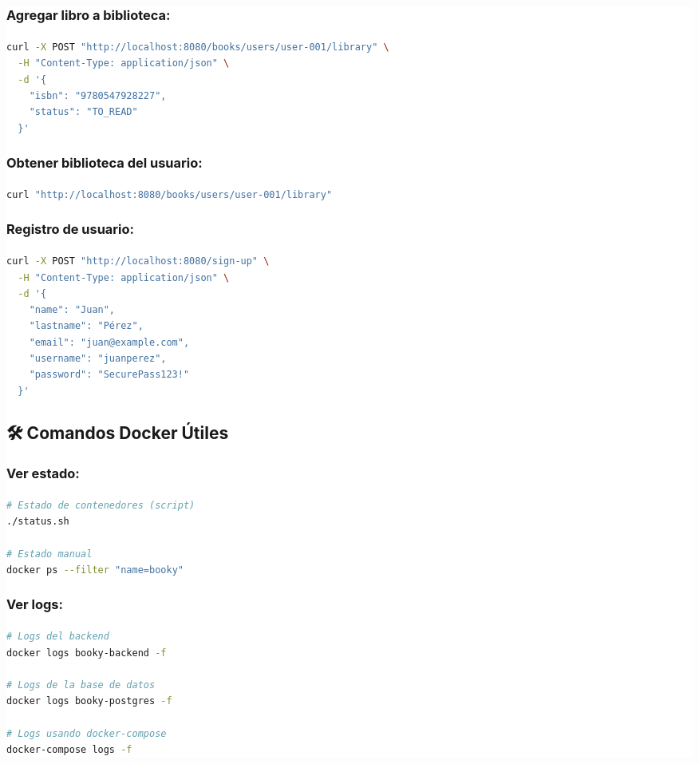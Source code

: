 ### Agregar libro a biblioteca:
```bash
curl -X POST "http://localhost:8080/books/users/user-001/library" \
  -H "Content-Type: application/json" \
  -d '{
    "isbn": "9780547928227",
    "status": "TO_READ"
  }'
```

### Obtener biblioteca del usuario:
```bash
curl "http://localhost:8080/books/users/user-001/library"
```

### Registro de usuario:
```bash
curl -X POST "http://localhost:8080/sign-up" \
  -H "Content-Type: application/json" \
  -d '{
    "name": "Juan",
    "lastname": "Pérez", 
    "email": "juan@example.com",
    "username": "juanperez",
    "password": "SecurePass123!"
  }'
```

## 🛠️ Comandos Docker Útiles

### Ver estado:
```bash
# Estado de contenedores (script)
./status.sh

# Estado manual
docker ps --filter "name=booky"
```

### Ver logs:
```bash
# Logs del backend
docker logs booky-backend -f

# Logs de la base de datos  
docker logs booky-postgres -f

# Logs usando docker-compose
docker-compose logs -f
```

